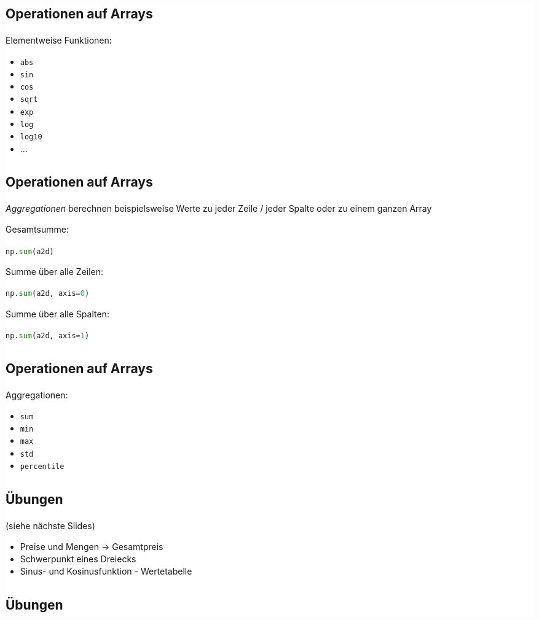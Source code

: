 ## Operationen auf Arrays

Elementweise Funktionen:

- `abs`
- `sin`
- `cos`
- `sqrt`
- `exp`
- `log`
- `log10`
- ...

## Operationen auf Arrays

_Aggregationen_ berechnen beispielsweise Werte zu jeder Zeile / jeder Spalte oder zu einem ganzen Array

Gesamtsumme:

```py
np.sum(a2d)
```

Summe über alle Zeilen:

```py
np.sum(a2d, axis=0)
```

Summe über alle Spalten:

```py
np.sum(a2d, axis=1)
```

## Operationen auf Arrays

Aggregationen:

- `sum`
- `min`
- `max`
- `std`
- `percentile`

## Übungen

(siehe nächste Slides)

- Preise und Mengen -> Gesamtpreis
- Schwerpunkt eines Dreiecks
- Sinus- und Kosinusfunktion - Wertetabelle

## Übungen
